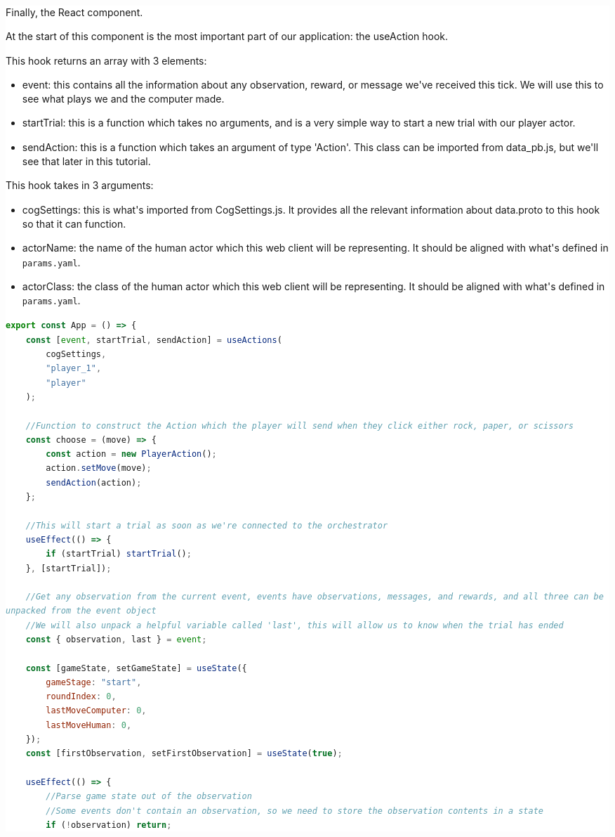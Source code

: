 Finally, the React component.

At the start of this component is the most important part of our application: the useAction hook.

This hook returns an array with 3 elements:

-   event: this contains all the information about any observation, reward, or message we've received this tick. We will use this to see what plays we and the computer made.

-   startTrial: this is a function which takes no arguments, and is a very simple way to start a new trial with our player actor.

-   sendAction: this is a function which takes an argument of type 'Action'. This class can be imported from data_pb.js, but we'll see that later in this tutorial.

This hook takes in 3 arguments:

-   cogSettings: this is what's imported from CogSettings.js. It provides all the relevant information about data.proto to this hook so that it can function.

-   actorName: the name of the human actor which this web client will be representing. It should be aligned with what's defined in `params.yaml`.

-   actorClass: the class of the human actor which this web client will be representing. It should be aligned with what's defined in `params.yaml`.

```jsx
export const App = () => {
    const [event, startTrial, sendAction] = useActions(
        cogSettings,
        "player_1",
        "player"
    );

    //Function to construct the Action which the player will send when they click either rock, paper, or scissors
    const choose = (move) => {
        const action = new PlayerAction();
        action.setMove(move);
        sendAction(action);
    };

    //This will start a trial as soon as we're connected to the orchestrator
    useEffect(() => {
        if (startTrial) startTrial();
    }, [startTrial]);

    //Get any observation from the current event, events have observations, messages, and rewards, and all three can be unpacked from the event object
    //We will also unpack a helpful variable called 'last', this will allow us to know when the trial has ended
    const { observation, last } = event;

    const [gameState, setGameState] = useState({
        gameStage: "start",
        roundIndex: 0,
        lastMoveComputer: 0,
        lastMoveHuman: 0,
    });
    const [firstObservation, setFirstObservation] = useState(true);

    useEffect(() => {
        //Parse game state out of the observation
        //Some events don't contain an observation, so we need to store the observation contents in a state
        if (!observation) return;

```